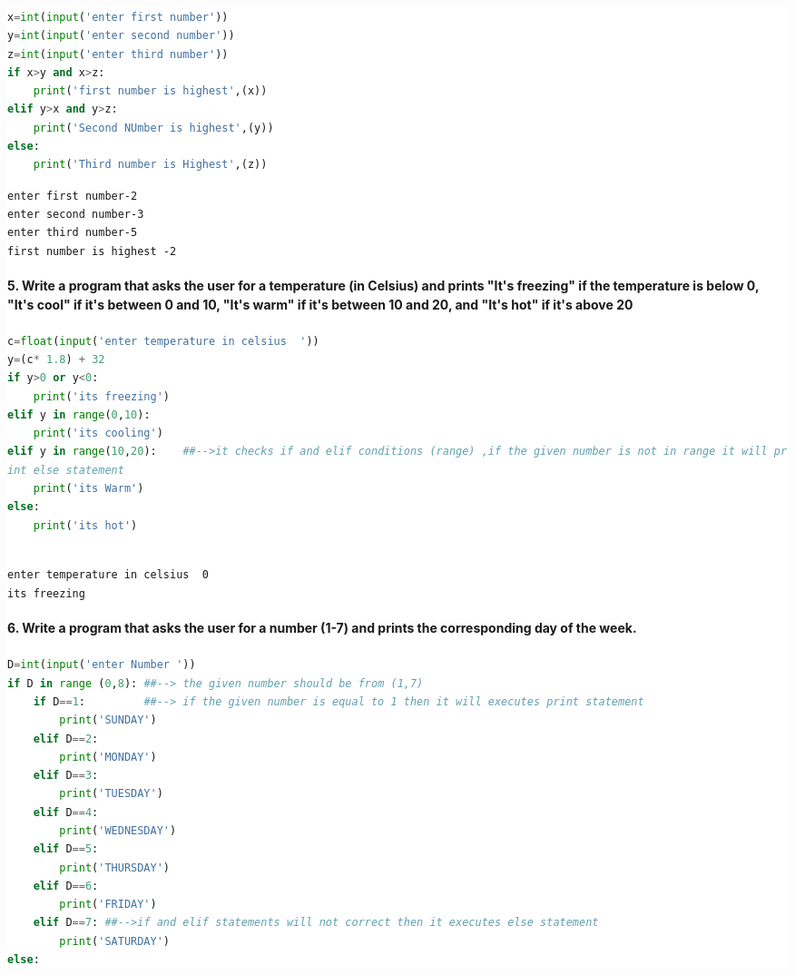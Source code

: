 
```python
x=int(input('enter first number'))
y=int(input('enter second number'))
z=int(input('enter third number'))
if x>y and x>z:
    print('first number is highest',(x))  
elif y>x and y>z:
    print('Second NUmber is highest',(y))
else:
    print('Third number is Highest',(z))

```

    enter first number-2
    enter second number-3
    enter third number-5
    first number is highest -2
    

#### 5. Write a program that asks the user for a temperature (in Celsius) and prints "It's freezing" if the temperature is below 0, "It's cool" if it's between 0 and 10, "It's warm" if it's between 10 and 20, and "It's hot" if it's above 20


```python
c=float(input('enter temperature in celsius  '))
y=(c* 1.8) + 32
if y>0 or y<0:
    print('its freezing')
elif y in range(0,10):
    print('its cooling')
elif y in range(10,20):    ##-->it checks if and elif conditions (range) ,if the given number is not in range it will print else statement
    print('its Warm')
else:
    print('its hot')
          
```

    enter temperature in celsius  0
    its freezing
    

#### 6. Write a program that asks the user for a number (1-7) and prints the corresponding day of the week.



```python
D=int(input('enter Number '))
if D in range (0,8): ##--> the given number should be from (1,7)
    if D==1:         ##--> if the given number is equal to 1 then it will executes print statement
        print('SUNDAY')
    elif D==2:
        print('MONDAY') 
    elif D==3:
        print('TUESDAY')
    elif D==4:
        print('WEDNESDAY')
    elif D==5:
        print('THURSDAY')
    elif D==6:
        print('FRIDAY')
    elif D==7: ##-->if and elif statements will not correct then it executes else statement
        print('SATURDAY')
else:
```